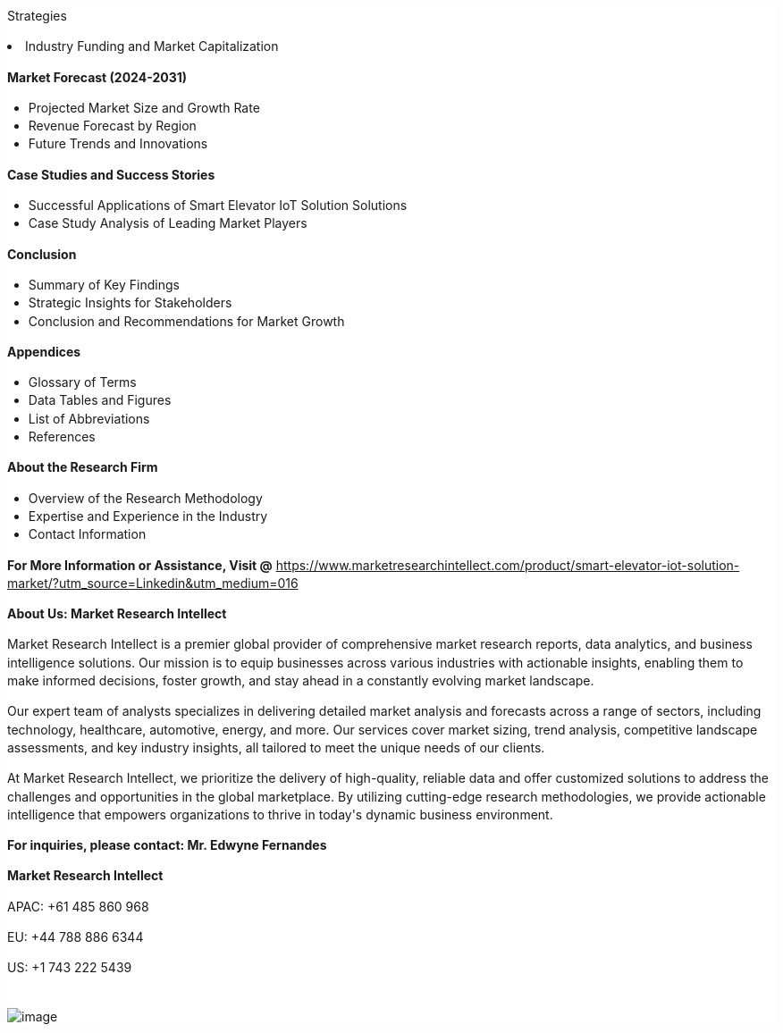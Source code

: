 Strategies</li><li>Industry Funding and Market Capitalization</li></ul><p><strong>Market Forecast (2024-2031)</strong></p><ul><li>Projected Market Size and Growth Rate</li><li>Revenue Forecast by Region</li><li>Future Trends and Innovations</li></ul><p><strong>Case Studies and Success Stories</strong></p><ul><li>Successful Applications of Smart Elevator IoT Solution Solutions</li><li>Case Study Analysis of Leading Market Players</li></ul><p><strong>Conclusion</strong></p><ul><li>Summary of Key Findings</li><li>Strategic Insights for Stakeholders</li><li>Conclusion and Recommendations for Market Growth</li></ul><p><strong>Appendices</strong></p><ul><li>Glossary of Terms</li><li>Data Tables and Figures</li><li>List of Abbreviations</li><li>References</li></ul><p><strong>About the Research Firm</strong></p><ul><li>Overview of the Research Methodology</li><li>Expertise and Experience in the Industry</li><li>Contact Information</li></ul></div><div class="article-main__content" data-test-id="publishing-text-block"><p><span class="font-[700]"><strong>For More Information or Assistance, Visit @</strong>&nbsp;<a href="https://www.marketresearchintellect.com/product/smart-elevator-iot-solution-market/?utm_source=Linkedin&utm_medium=016">https://www.marketresearchintellect.com/product/smart-elevator-iot-solution-market/?utm_source=Linkedin&utm_medium=016</a></span></p><p><strong>About Us: Market Research Intellect</strong></p><p>Market Research Intellect is a premier global provider of comprehensive market research reports, data analytics, and business intelligence solutions. Our mission is to equip businesses across various industries with actionable insights, enabling them to make informed decisions, foster growth, and stay ahead in a constantly evolving market landscape.</p><p>Our expert team of analysts specializes in delivering detailed market analysis and forecasts across a range of sectors, including technology, healthcare, automotive, energy, and more. Our services cover market sizing, trend analysis, competitive landscape assessments, and key industry insights, all tailored to meet the unique needs of our clients.</p><p>At Market Research Intellect, we prioritize the delivery of high-quality, reliable data and offer customized solutions to address the challenges and opportunities in the global marketplace. By utilizing cutting-edge research methodologies, we provide actionable intelligence that empowers organizations to thrive in today's dynamic business environment.</p><p><strong>For inquiries, please contact: Mr. Edwyne Fernandes</strong></p><p><strong>Market Research Intellect</strong></p><p>APAC: +61 485 860 968</p><p>EU: +44 788 886 6344</p><p>US: +1 743 222 5439</p></div><div class="article-main__content" data-test-id="publishing-text-block">&nbsp;</div>
![image](https://github.com/user-attachments/assets/8e18b68e-2ad5-4a6c-b6ac-9095acf549c7)
